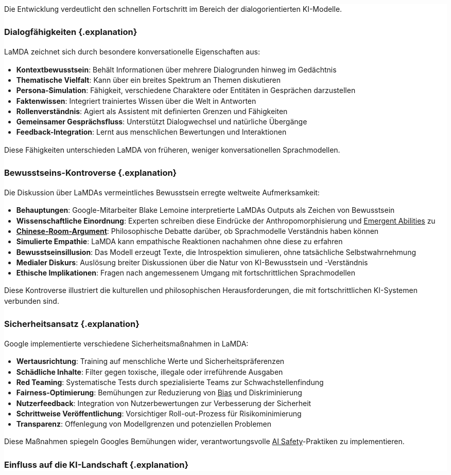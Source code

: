 Die Entwicklung verdeutlicht den schnellen Fortschritt im Bereich der dialogorientierten KI-Modelle.

### Dialogfähigkeiten {.explanation}

LaMDA zeichnet sich durch besondere konversationelle Eigenschaften aus:

- **Kontextbewusstsein**: Behält Informationen über mehrere Dialogrunden hinweg im Gedächtnis
- **Thematische Vielfalt**: Kann über ein breites Spektrum an Themen diskutieren
- **Persona-Simulation**: Fähigkeit, verschiedene Charaktere oder Entitäten in Gesprächen darzustellen
- **Faktenwissen**: Integriert trainiertes Wissen über die Welt in Antworten
- **Rollenverständnis**: Agiert als Assistent mit definierten Grenzen und Fähigkeiten
- **Gemeinsamer Gesprächsfluss**: Unterstützt Dialogwechsel und natürliche Übergänge
- **Feedback-Integration**: Lernt aus menschlichen Bewertungen und Interaktionen

Diese Fähigkeiten unterschieden LaMDA von früheren, weniger konversationellen Sprachmodellen.

### Bewusstseins-Kontroverse {.explanation}

Die Diskussion über LaMDAs vermeintliches Bewusstsein erregte weltweite Aufmerksamkeit:

- **Behauptungen**: Google-Mitarbeiter Blake Lemoine interpretierte LaMDAs Outputs als Zeichen von Bewusstsein
- **Wissenschaftliche Einordnung**: Experten schreiben diese Eindrücke der Anthropomorphisierung und [Emergent Abilities](#Emergent-Abilities) zu
- **[Chinese-Room-Argument](#Chinese-Room-Argument)**: Philosophische Debatte darüber, ob Sprachmodelle Verständnis haben können
- **Simulierte Empathie**: LaMDA kann empathische Reaktionen nachahmen ohne diese zu erfahren
- **Bewusstseinsillusion**: Das Modell erzeugt Texte, die Introspektion simulieren, ohne tatsächliche Selbstwahrnehmung
- **Medialer Diskurs**: Auslösung breiter Diskussionen über die Natur von KI-Bewusstsein und -Verständnis
- **Ethische Implikationen**: Fragen nach angemessenem Umgang mit fortschrittlichen Sprachmodellen

Diese Kontroverse illustriert die kulturellen und philosophischen Herausforderungen, die mit fortschrittlichen KI-Systemen verbunden sind.

### Sicherheitsansatz {.explanation}

Google implementierte verschiedene Sicherheitsmaßnahmen in LaMDA:

- **Wertausrichtung**: Training auf menschliche Werte und Sicherheitspräferenzen
- **Schädliche Inhalte**: Filter gegen toxische, illegale oder irreführende Ausgaben
- **Red Teaming**: Systematische Tests durch spezialisierte Teams zur Schwachstellenfindung
- **Fairness-Optimierung**: Bemühungen zur Reduzierung von [Bias](#Bias) und Diskriminierung
- **Nutzerfeedback**: Integration von Nutzerbewertungen zur Verbesserung der Sicherheit
- **Schrittweise Veröffentlichung**: Vorsichtiger Roll-out-Prozess für Risikominimierung
- **Transparenz**: Offenlegung von Modellgrenzen und potenziellen Problemen

Diese Maßnahmen spiegeln Googles Bemühungen wider, verantwortungsvolle [AI Safety](#AI-Safety)-Praktiken zu implementieren.

### Einfluss auf die KI-Landschaft {.explanation}
